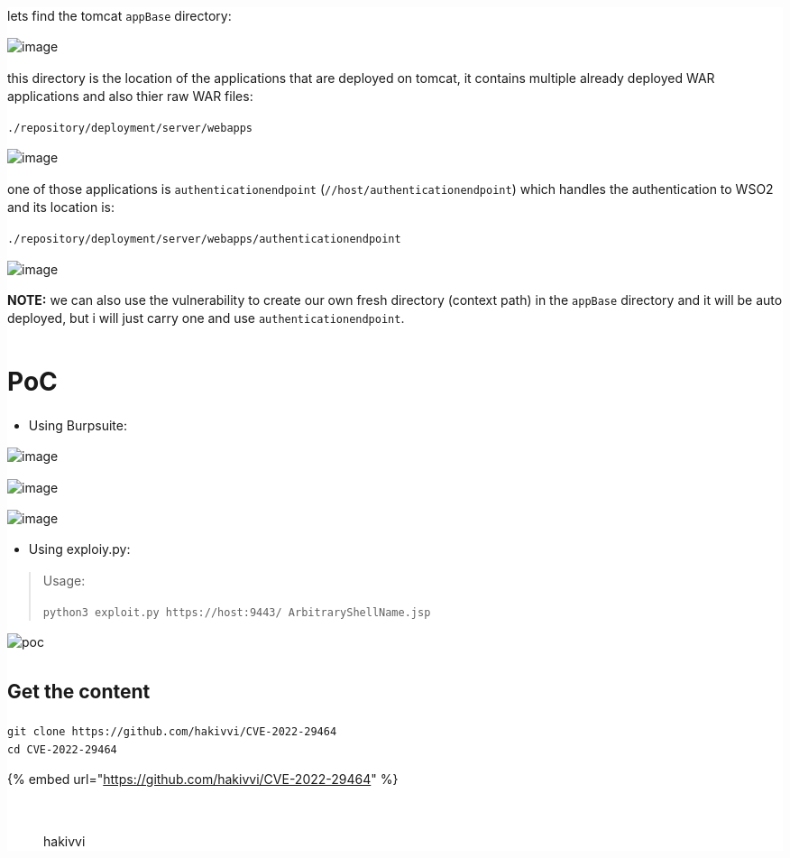lets find the tomcat `appBase` directory:

![image](https://user-images.githubusercontent.com/67718634/164561581-c3fd8abd-ae43-4fd3-bc6a-de4728c31f1e.png)

this directory is the location of the applications that are deployed on tomcat, it contains multiple already deployed WAR applications and also thier raw WAR files:
```
./repository/deployment/server/webapps
```
![image](https://user-images.githubusercontent.com/67718634/164625750-4fa2742f-815e-49ba-a94e-6eb857d7a0b2.png)

one of those applications is `authenticationendpoint` (`//host/authenticationendpoint`) which handles the authentication to WSO2 and its location is:
```
./repository/deployment/server/webapps/authenticationendpoint
```
![image](https://user-images.githubusercontent.com/67718634/164626950-fcfa4d13-99e1-41f5-9c9f-8ba6a8fc0a18.png)

**NOTE:** we can also use the vulnerability to create our own fresh directory (context path) in the `appBase` directory and it will be auto deployed, but i will just carry one and use `authenticationendpoint`.
# PoC
* Using Burpsuite:

![image](https://user-images.githubusercontent.com/67718634/164339943-588e6879-e93c-4392-9300-d51c6ccb3fe9.png)

![image](https://user-images.githubusercontent.com/67718634/164340091-70bfd623-526d-45a5-a9ee-89912a4a1cd2.png)

![image](https://user-images.githubusercontent.com/67718634/164340406-8c18a647-5e67-4a21-b426-964b8c0c63f6.png)

* Using exploiy.py:

> Usage: 
> ```
> python3 exploit.py https://host:9443/ ArbitraryShellName.jsp
> ```
![poc](https://user-images.githubusercontent.com/67718634/164464002-e31867e8-68cc-4f66-a77b-00515c486f8e.gif)



## Get the content

```
git clone https://github.com/hakivvi/CVE-2022-29464
cd CVE-2022-29464
```

{% embed url="https://github.com/hakivvi/CVE-2022-29464" %}

<figure><img src="https://avatars.githubusercontent.com/u/67718634?v=4" alt=""><figcaption><p>hakivvi</p></figcaption></figure>
